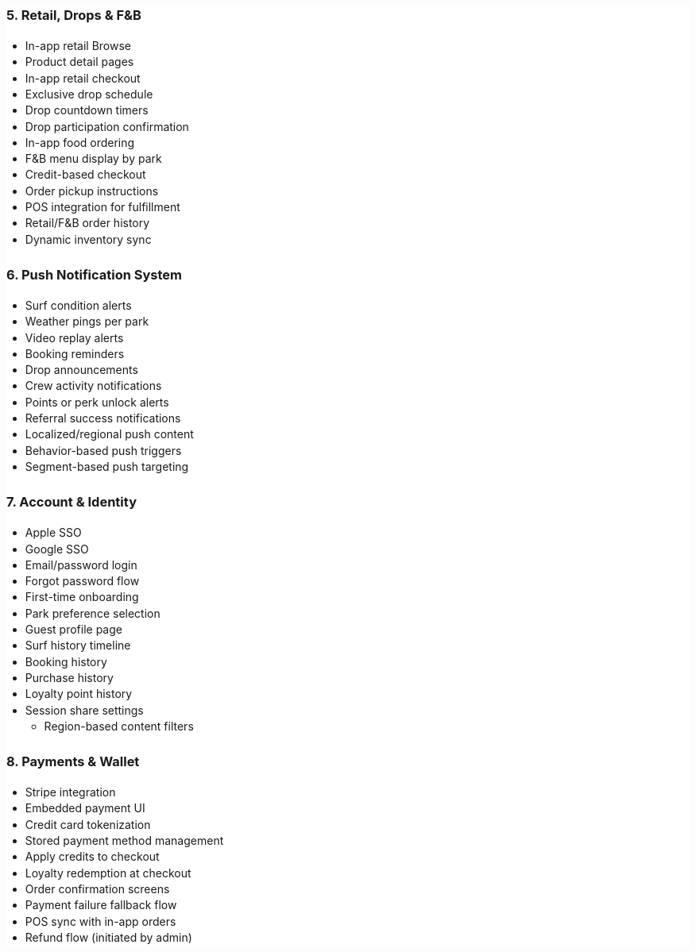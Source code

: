 ### 5. Retail, Drops & F\&B

- In-app retail Browse
- Product detail pages
- In-app retail checkout
- Exclusive drop schedule
- Drop countdown timers
- Drop participation confirmation
- In-app food ordering
- F\&B menu display by park
- Credit-based checkout
- Order pickup instructions
- POS integration for fulfillment
- Retail/F\&B order history
- Dynamic inventory sync

### 6. Push Notification System

- Surf condition alerts
- Weather pings per park
- Video replay alerts
- Booking reminders
- Drop announcements
- Crew activity notifications
- Points or perk unlock alerts
- Referral success notifications
- Localized/regional push content
- Behavior-based push triggers
- Segment-based push targeting

### 7. Account & Identity

- Apple SSO
- Google SSO
- Email/password login
- Forgot password flow
- First-time onboarding
- Park preference selection
- Guest profile page
- Surf history timeline
- Booking history
- Purchase history
- Loyalty point history
- Session share settings
  - Region-based content filters

### 8. Payments & Wallet

  - Stripe integration
  - Embedded payment UI
  - Credit card tokenization
  - Stored payment method management
  - Apply credits to checkout
  - Loyalty redemption at checkout
  - Order confirmation screens
  - Payment failure fallback flow
  - POS sync with in-app orders
  - Refund flow (initiated by admin)
